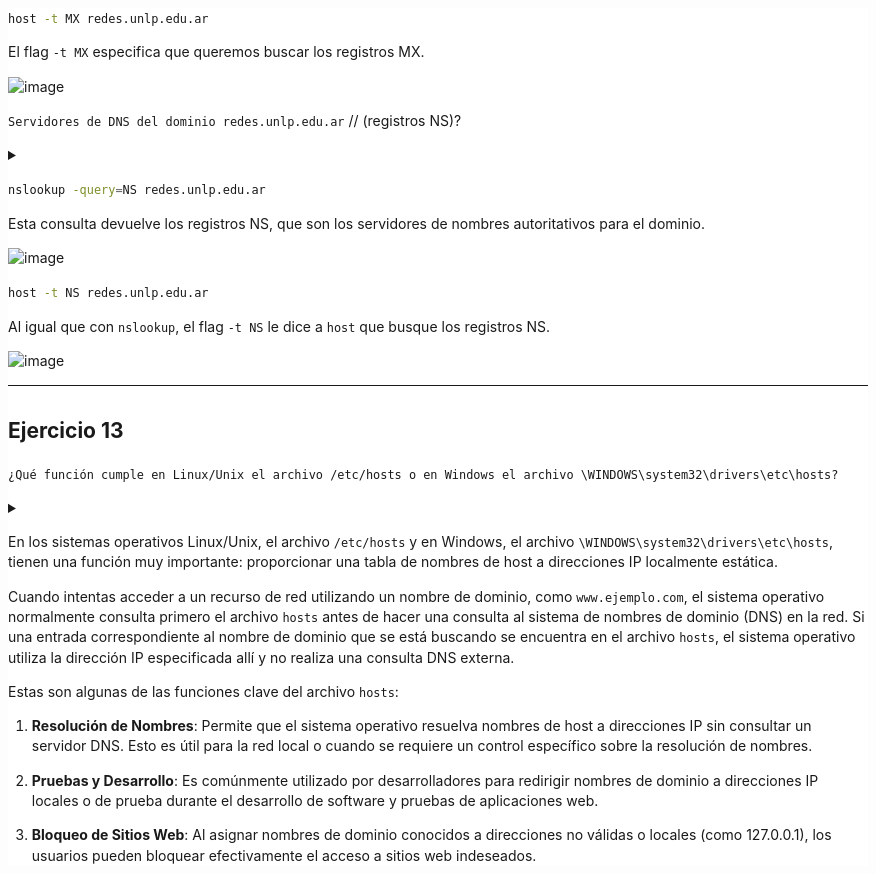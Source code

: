 ```bash
host -t MX redes.unlp.edu.ar
```

El flag `-t MX` especifica que queremos buscar los registros MX.

![image](https://github.com/Fabian-Martinez-Rincon/Fabian-Martinez-Rincon/assets/55964635/ae05a8ad-e016-4e81-a8d7-2ab8af8a1ba8)

`Servidores de DNS del dominio redes.unlp.edu.ar` // (registros NS)?
<details><summary></summary></details>

```bash
nslookup -query=NS redes.unlp.edu.ar
```

Esta consulta devuelve los registros NS, que son los servidores de nombres autoritativos para el dominio.

![image](https://github.com/Fabian-Martinez-Rincon/Fabian-Martinez-Rincon/assets/55964635/79bcbada-369a-492a-96dc-260524cbc163)

```bash
host -t NS redes.unlp.edu.ar
```

Al igual que con `nslookup`, el flag `-t NS` le dice a `host` que busque los registros NS.

![image](https://github.com/Fabian-Martinez-Rincon/Fabian-Martinez-Rincon/assets/55964635/a56532a9-1953-4f88-a52e-df20b38c4b8c)


---

## Ejercicio 13

`¿Qué función cumple en Linux/Unix el archivo /etc/hosts o en Windows el archivo \WINDOWS\system32\drivers\etc\hosts?`
<details><summary></summary></details>

En los sistemas operativos Linux/Unix, el archivo `/etc/hosts` y en Windows, el archivo `\WINDOWS\system32\drivers\etc\hosts`, tienen una función muy importante: proporcionar una tabla de nombres de host a direcciones IP localmente estática.

Cuando intentas acceder a un recurso de red utilizando un nombre de dominio, como `www.ejemplo.com`, el sistema operativo normalmente consulta primero el archivo `hosts` antes de hacer una consulta al sistema de nombres de dominio (DNS) en la red. Si una entrada correspondiente al nombre de dominio que se está buscando se encuentra en el archivo `hosts`, el sistema operativo utiliza la dirección IP especificada allí y no realiza una consulta DNS externa.

Estas son algunas de las funciones clave del archivo `hosts`:

1. **Resolución de Nombres**: Permite que el sistema operativo resuelva nombres de host a direcciones IP sin consultar un servidor DNS. Esto es útil para la red local o cuando se requiere un control específico sobre la resolución de nombres.

2. **Pruebas y Desarrollo**: Es comúnmente utilizado por desarrolladores para redirigir nombres de dominio a direcciones IP locales o de prueba durante el desarrollo de software y pruebas de aplicaciones web.

3. **Bloqueo de Sitios Web**: Al asignar nombres de dominio conocidos a direcciones no válidas o locales (como 127.0.0.1), los usuarios pueden bloquear efectivamente el acceso a sitios web indeseados.
